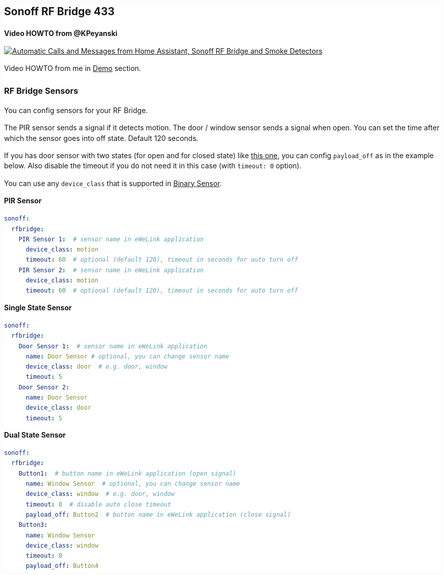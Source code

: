 ## Sonoff RF Bridge 433

**Video HOWTO from @KPeyanski**

[![Automatic Calls and Messages from Home Assistant, Sonoff RF Bridge and Smoke Detectors](https://img.youtube.com/vi/QD1K7s01cak/mqdefault.jpg)](https://www.youtube.com/watch?v=QD1K7s01cak?t=284)

Video HOWTO from me in [Demo](#demo) section.

### RF Bridge Sensors

You can config sensors for your RF Bridge.

The PIR sensor sends a signal if it detects motion. The door / window sensor sends a signal when open. You can set the time after which the sensor goes into off state. Default 120 seconds.

If you has door sensor with two states (for open and for closed state) like [this one](https://www.banggood.com/10Pcs-GS-WDS07-Wireless-Door-Magnetic-Strip-433MHz-for-Security-Alarm-Home-System-p-1597356.html?cur_warehouse=CN), you can config `payload_off` as in the example below. Also disable the timeout if you do not need it in this case (with `timeout: 0` option).

You can use any `device_class` that is supported in [Binary Sensor](https://www.home-assistant.io/integrations/binary_sensor/).

**PIR Sensor**

```yaml
sonoff:
  rfbridge:
    PIR Sensor 1:  # sensor name in eWeLink application
      device_class: motion
      timeout: 60  # optional (default 120), timeout in seconds for auto turn off
    PIR Sensor 2:  # sensor name in eWeLink application
      device_class: motion
      timeout: 60  # optional (default 120), timeout in seconds for auto turn off
```

**Single State Sensor**

```yaml
sonoff:
  rfbridge:
    Door Sensor 1:  # sensor name in eWeLink application
      name: Door Sensor # optional, you can change sensor name
      device_class: door  # e.g. door, window
      timeout: 5
    Door Sensor 2:
      name: Door Sensor
      device_class: door
      timeout: 5
```

**Dual State Sensor**

```yaml
sonoff:
  rfbridge:
    Button1:  # button name in eWeLink application (open signal)
      name: Window Sensor  # optional, you can change sensor name
      device_class: window  # e.g. door, window
      timeout: 0  # disable auto close timeout
      payload_off: Button2  # button name in eWeLink application (close signal)
    Button3:
      name: Window Sensor
      device_class: window
      timeout: 0
      payload_off: Button4
```
